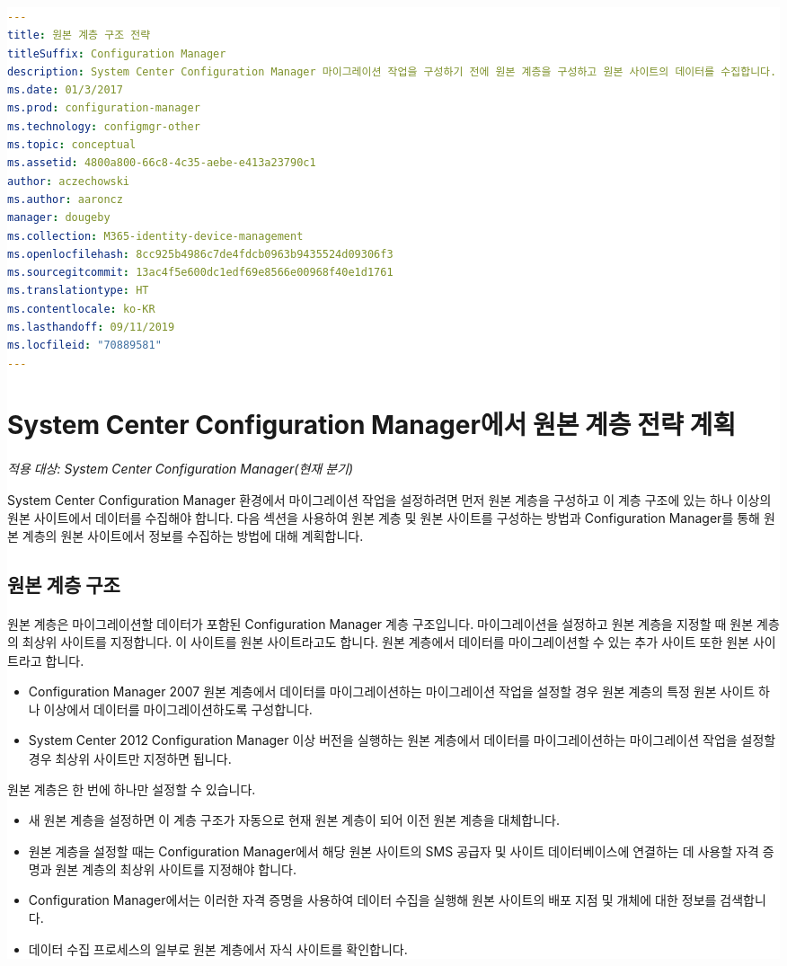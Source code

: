 ```yaml
---
title: 원본 계층 구조 전략
titleSuffix: Configuration Manager
description: System Center Configuration Manager 마이그레이션 작업을 구성하기 전에 원본 계층을 구성하고 원본 사이트의 데이터를 수집합니다.
ms.date: 01/3/2017
ms.prod: configuration-manager
ms.technology: configmgr-other
ms.topic: conceptual
ms.assetid: 4800a800-66c8-4c35-aebe-e413a23790c1
author: aczechowski
ms.author: aaroncz
manager: dougeby
ms.collection: M365-identity-device-management
ms.openlocfilehash: 8cc925b4986c7de4fdcb0963b9435524d09306f3
ms.sourcegitcommit: 13ac4f5e600dc1edf69e8566e00968f40e1d1761
ms.translationtype: HT
ms.contentlocale: ko-KR
ms.lasthandoff: 09/11/2019
ms.locfileid: "70889581"
---
```

# <a name="plan-a-source-hierarchy-strategy-in-system-center-configuration-manager"></a>System Center Configuration Manager에서 원본 계층 전략 계획

*적용 대상: System Center Configuration Manager(현재 분기)*

System Center Configuration Manager 환경에서 마이그레이션 작업을 설정하려면 먼저 원본 계층을 구성하고 이 계층 구조에 있는 하나 이상의 원본 사이트에서 데이터를 수집해야 합니다. 다음 섹션을 사용하여 원본 계층 및 원본 사이트를 구성하는 방법과 Configuration Manager를 통해 원본 계층의 원본 사이트에서 정보를 수집하는 방법에 대해 계획합니다. 

##  <a name="BKMK_Source_Hierarchies"></a> 원본 계층 구조  
원본 계층은 마이그레이션할 데이터가 포함된 Configuration Manager 계층 구조입니다. 마이그레이션을 설정하고 원본 계층을 지정할 때 원본 계층의 최상위 사이트를 지정합니다. 이 사이트를 원본 사이트라고도 합니다. 원본 계층에서 데이터를 마이그레이션할 수 있는 추가 사이트 또한 원본 사이트라고 합니다.  

-   Configuration Manager 2007 원본 계층에서 데이터를 마이그레이션하는 마이그레이션 작업을 설정할 경우 원본 계층의 특정 원본 사이트 하나 이상에서 데이터를 마이그레이션하도록 구성합니다.  

-   System Center 2012 Configuration Manager 이상 버전을 실행하는 원본 계층에서 데이터를 마이그레이션하는 마이그레이션 작업을 설정할 경우 최상위 사이트만 지정하면 됩니다.  

원본 계층은 한 번에 하나만 설정할 수 있습니다.  

-   새 원본 계층을 설정하면 이 계층 구조가 자동으로 현재 원본 계층이 되어 이전 원본 계층을 대체합니다.  

-   원본 계층을 설정할 때는 Configuration Manager에서 해당 원본 사이트의 SMS 공급자 및 사이트 데이터베이스에 연결하는 데 사용할 자격 증명과 원본 계층의 최상위 사이트를 지정해야 합니다.  

-   Configuration Manager에서는 이러한 자격 증명을 사용하여 데이터 수집을 실행해 원본 사이트의 배포 지점 및 개체에 대한 정보를 검색합니다.  

-   데이터 수집 프로세스의 일부로 원본 계층에서 자식 사이트를 확인합니다.  
